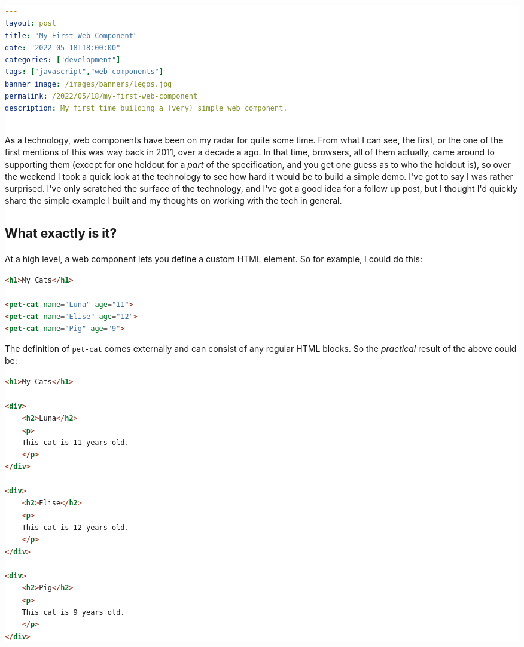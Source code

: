 ```yaml
---
layout: post
title: "My First Web Component"
date: "2022-05-18T18:00:00"
categories: ["development"]
tags: ["javascript","web components"]
banner_image: /images/banners/legos.jpg
permalink: /2022/05/18/my-first-web-component
description: My first time building a (very) simple web component.
---
```


As a technology, web components have been on my radar for quite some time. From what I can see, the first, or the one of the first mentions of this was way back in 2011, over a decade a ago. In that time, browsers, all of them actually, came around to supporting them (except for one holdout for a *part* of the specification, and you get one guess as to who the holdout is), so over the weekend I took a quick look at the technology to see how hard it would be to build a simple demo. I've got to say I was rather surprised. I've only scratched the surface of the technology, and I've got a good idea for a follow up post, but I thought I'd quickly share the simple example I built and my thoughts on working with the tech in general.

## What exactly is it?

At a high level, a web component lets you define a custom HTML element. So for example, I could do this:

```html
<h1>My Cats</h1>

<pet-cat name="Luna" age="11">
<pet-cat name="Elise" age="12">
<pet-cat name="Pig" age="9">
```

The definition of `pet-cat` comes externally and can consist of any regular HTML blocks. So the *practical* result of the above could be:

```html
<h1>My Cats</h1>

<div>
	<h2>Luna</h2>
	<p>
	This cat is 11 years old.
	</p>
</div>

<div>
	<h2>Elise</h2>
	<p>
	This cat is 12 years old.
	</p>
</div>

<div>
	<h2>Pig</h2>
	<p>
	This cat is 9 years old.
	</p>
</div>
```
